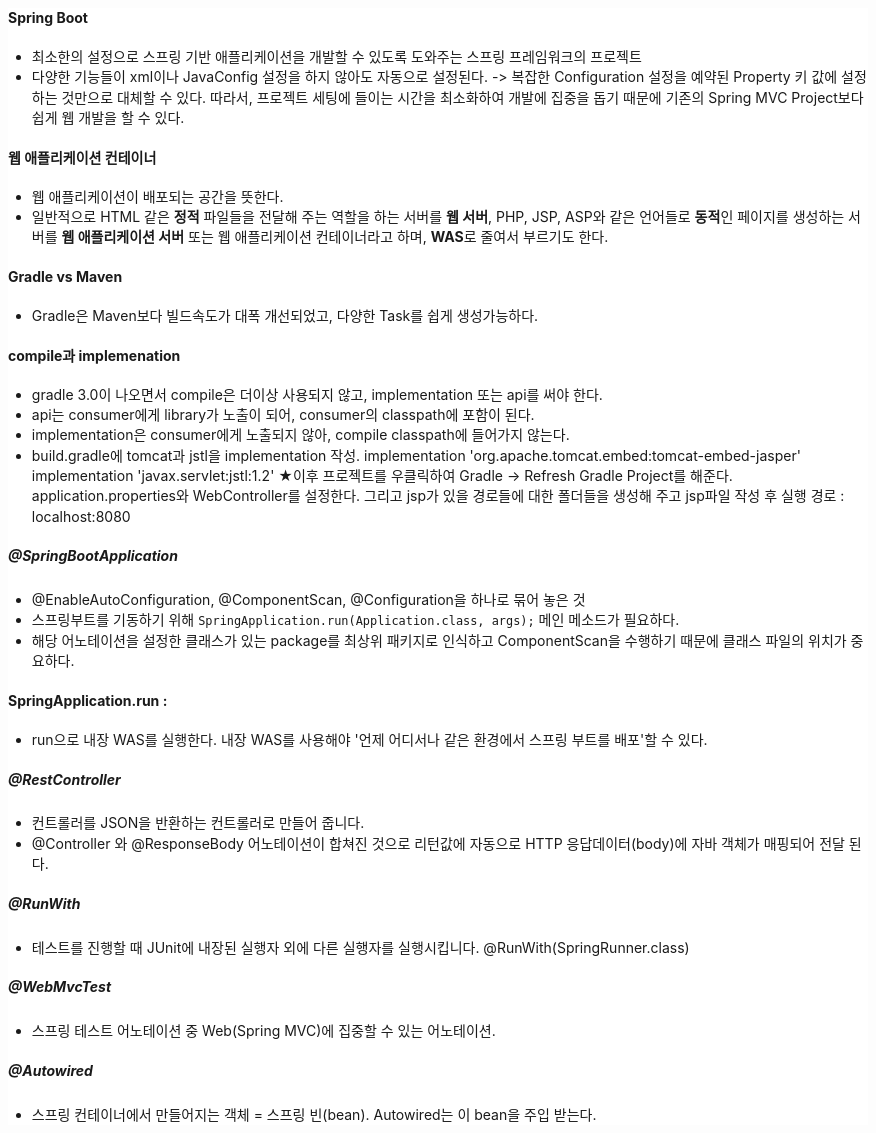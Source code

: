 #### Spring Boot

* 최소한의 설정으로 스프링 기반 애플리케이션을 개발할 수 있도록 도와주는 스프링 프레임워크의 프로젝트
* 다양한 기능들이 xml이나 JavaConfig 설정을 하지 않아도 자동으로 설정된다.
  -> 복잡한 Configuration 설정을 예약된 Property 키 값에 설정하는 것만으로 대체할 수 있다.
  따라서, 프로젝트 세팅에 들이는 시간을 최소화하여 개발에 집중을 돕기 때문에 기존의 Spring MVC Project보다 쉽게 웹 개발을 할 수 있다.

#### 웹 애플리케이션 컨테이너

* 웹 애플리케이션이 배포되는 공간을 뜻한다. 
* 일반적으로 HTML 같은 **정적** 파일들을 전달해 주는 역할을 하는 서버를 **웹 서버**, PHP, JSP, ASP와 같은 언어들로 **동적**인 페이지를 생성하는 서버를 **웹 애플리케이션 서버** 또는 웹 애플리케이션 컨테이너라고 하며, **WAS**로 줄여서 부르기도 한다.

#### Gradle vs Maven

* Gradle은 Maven보다 빌드속도가 대폭 개선되었고, 다양한 Task를 쉽게 생성가능하다.

#### compile과 implemenation

- gradle 3.0이 나오면서 compile은 더이상 사용되지 않고, implementation 또는 api를 써야 한다.
- api는 consumer에게 library가 노출이 되어, consumer의 classpath에 포함이 된다.
- implementation은 consumer에게 노출되지 않아, compile classpath에 들어가지 않는다.
- build.gradle에 tomcat과 jstl을 implementation 작성. implementation 'org.apache.tomcat.embed:tomcat-embed-jasper' implementation 'javax.servlet:jstl:1.2' ★이후 프로젝트를 우클릭하여 Gradle -> Refresh Gradle Project를 해준다. application.properties와 WebController를 설정한다. 그리고 jsp가 있을 경로들에 대한 폴더들을 생성해 주고 jsp파일 작성 후 실행 경로 : localhost:8080

##### @SpringBootApplication

- @EnableAutoConfiguration, @ComponentScan, @Configuration을 하나로 묶어 놓은 것
- 스프링부트를 기동하기 위해 `SpringApplication.run(Application.class, args);` 메인 메소드가 필요하다.
- 해당 어노테이션을 설정한 클래스가 있는 package를 최상위 패키지로 인식하고 ComponentScan을 수행하기 때문에 클래스 파일의 위치가 중요하다.

#### SpringApplication.run : 

* run으로 내장 WAS를 실행한다.
  내장 WAS를 사용해야 '언제 어디서나 같은 환경에서 스프링 부트를 배포'할 수 있다.

##### @RestController

- 컨트롤러를 JSON을 반환하는 컨트롤러로 만들어 줍니다.
- @Controller 와 @ResponseBody 어노테이션이 합쳐진 것으로 리턴값에 자동으로
  HTTP 응답데이터(body)에 자바 객체가 매핑되어 전달 된다.

##### **@RunWith**

- 테스트를 진행할 때 JUnit에 내장된 실행자 외에 다른 실행자를 실행시킵니다.
  @RunWith(SpringRunner.class)

##### **@WebMvcTest**

- 스프링 테스트 어노테이션 중 Web(Spring MVC)에 집중할 수 있는 어노테이션.

##### **@Autowired**

- 스프링 컨테이너에서 만들어지는 객체 = 스프링 빈(bean). Autowired는 이 bean을 주입 받는다.
